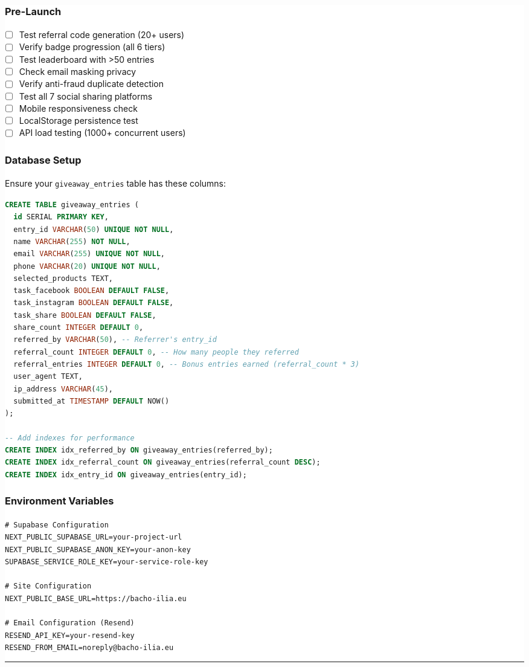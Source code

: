 ### Pre-Launch

- [ ] Test referral code generation (20+ users)
- [ ] Verify badge progression (all 6 tiers)
- [ ] Test leaderboard with >50 entries
- [ ] Check email masking privacy
- [ ] Verify anti-fraud duplicate detection
- [ ] Test all 7 social sharing platforms
- [ ] Mobile responsiveness check
- [ ] LocalStorage persistence test
- [ ] API load testing (1000+ concurrent users)

### Database Setup

Ensure your `giveaway_entries` table has these columns:

```sql
CREATE TABLE giveaway_entries (
  id SERIAL PRIMARY KEY,
  entry_id VARCHAR(50) UNIQUE NOT NULL,
  name VARCHAR(255) NOT NULL,
  email VARCHAR(255) UNIQUE NOT NULL,
  phone VARCHAR(20) UNIQUE NOT NULL,
  selected_products TEXT,
  task_facebook BOOLEAN DEFAULT FALSE,
  task_instagram BOOLEAN DEFAULT FALSE,
  task_share BOOLEAN DEFAULT FALSE,
  share_count INTEGER DEFAULT 0,
  referred_by VARCHAR(50), -- Referrer's entry_id
  referral_count INTEGER DEFAULT 0, -- How many people they referred
  referral_entries INTEGER DEFAULT 0, -- Bonus entries earned (referral_count * 3)
  user_agent TEXT,
  ip_address VARCHAR(45),
  submitted_at TIMESTAMP DEFAULT NOW()
);

-- Add indexes for performance
CREATE INDEX idx_referred_by ON giveaway_entries(referred_by);
CREATE INDEX idx_referral_count ON giveaway_entries(referral_count DESC);
CREATE INDEX idx_entry_id ON giveaway_entries(entry_id);
```

### Environment Variables

```env
# Supabase Configuration
NEXT_PUBLIC_SUPABASE_URL=your-project-url
NEXT_PUBLIC_SUPABASE_ANON_KEY=your-anon-key
SUPABASE_SERVICE_ROLE_KEY=your-service-role-key

# Site Configuration
NEXT_PUBLIC_BASE_URL=https://bacho-ilia.eu

# Email Configuration (Resend)
RESEND_API_KEY=your-resend-key
RESEND_FROM_EMAIL=noreply@bacho-ilia.eu
```

---